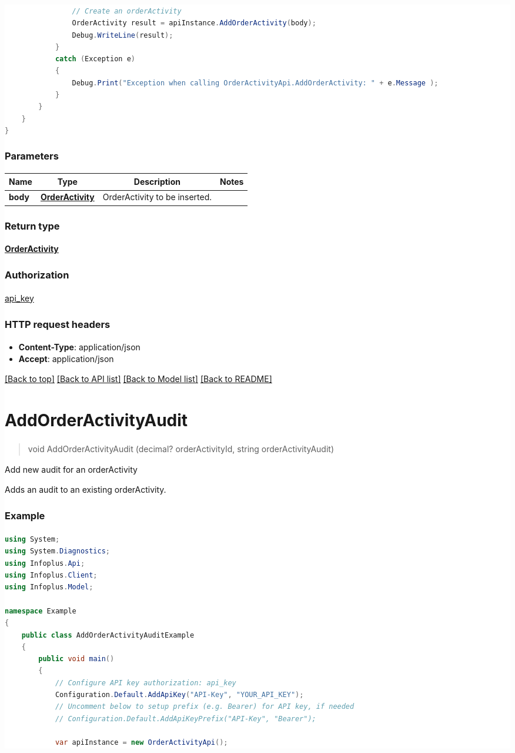 ```csharp
                // Create an orderActivity
                OrderActivity result = apiInstance.AddOrderActivity(body);
                Debug.WriteLine(result);
            }
            catch (Exception e)
            {
                Debug.Print("Exception when calling OrderActivityApi.AddOrderActivity: " + e.Message );
            }
        }
    }
}
```

### Parameters

Name | Type | Description  | Notes
------------- | ------------- | ------------- | -------------
 **body** | [**OrderActivity**](OrderActivity.md)| OrderActivity to be inserted. | 

### Return type

[**OrderActivity**](OrderActivity.md)

### Authorization

[api_key](../README.md#api_key)

### HTTP request headers

 - **Content-Type**: application/json
 - **Accept**: application/json

[[Back to top]](#) [[Back to API list]](../README.md#documentation-for-api-endpoints) [[Back to Model list]](../README.md#documentation-for-models) [[Back to README]](../README.md)

<a name="addorderactivityaudit"></a>
# **AddOrderActivityAudit**
> void AddOrderActivityAudit (decimal? orderActivityId, string orderActivityAudit)

Add new audit for an orderActivity

Adds an audit to an existing orderActivity.

### Example
```csharp
using System;
using System.Diagnostics;
using Infoplus.Api;
using Infoplus.Client;
using Infoplus.Model;

namespace Example
{
    public class AddOrderActivityAuditExample
    {
        public void main()
        {
            // Configure API key authorization: api_key
            Configuration.Default.AddApiKey("API-Key", "YOUR_API_KEY");
            // Uncomment below to setup prefix (e.g. Bearer) for API key, if needed
            // Configuration.Default.AddApiKeyPrefix("API-Key", "Bearer");

            var apiInstance = new OrderActivityApi();
```